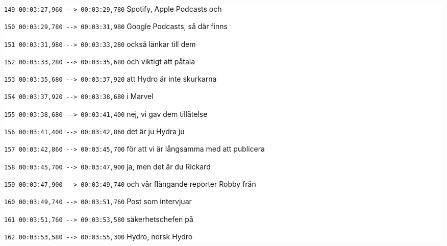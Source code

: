 

`149 00:03:27,960 --> 00:03:29,780`
Spotify, Apple Podcasts och



`150 00:03:29,780 --> 00:03:31,980`
Google Podcasts, så där finns



`151 00:03:31,980 --> 00:03:33,280`
också länkar till dem



`152 00:03:33,280 --> 00:03:35,680`
och viktigt att påtala



`153 00:03:35,680 --> 00:03:37,920`
att Hydro är inte skurkarna



`154 00:03:37,920 --> 00:03:38,680`
i Marvel



`155 00:03:38,680 --> 00:03:41,400`
nej, vi gav dem tillåtelse



`156 00:03:41,400 --> 00:03:42,860`
det är ju Hydra ju



`157 00:03:42,860 --> 00:03:45,700`
för att vi är långsamma med att publicera



`158 00:03:45,700 --> 00:03:47,900`
ja, men det är du Rickard



`159 00:03:47,900 --> 00:03:49,740`
och vår flängande reporter Robby från



`160 00:03:49,740 --> 00:03:51,760`
Post som intervjuar



`161 00:03:51,760 --> 00:03:53,580`
säkerhetschefen på



`162 00:03:53,580 --> 00:03:55,300`
Hydro, norsk Hydro

